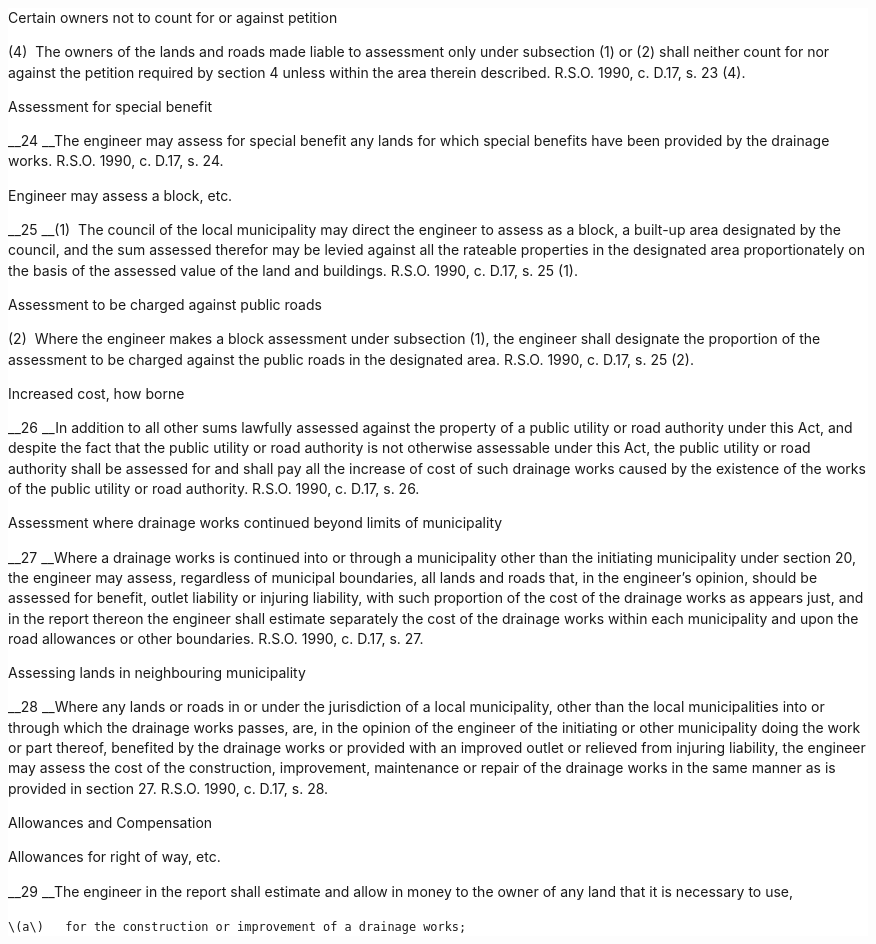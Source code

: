 Certain owners not to count for or against petition

\(4\)  The owners of the lands and roads made liable to assessment only under subsection \(1\) or \(2\) shall neither count for nor against the petition required by section 4 unless within the area therein described\.  R\.S\.O\. 1990, c\. D\.17, s\. 23 \(4\)\.

Assessment for special benefit

<a id="BK28"></a>__24 __The engineer may assess for special benefit any lands for which special benefits have been provided by the drainage works\.  R\.S\.O\. 1990, c\. D\.17, s\. 24\.

Engineer may assess a block, etc\.

<a id="BK29"></a>__25 __\(1\)  The council of the local municipality may direct the engineer to assess as a block, a built\-up area designated by the council, and the sum assessed therefor may be levied against all the rateable properties in the designated area proportionately on the basis of the assessed value of the land and buildings\.  R\.S\.O\. 1990, c\. D\.17, s\. 25 \(1\)\.

Assessment to be charged against public roads

\(2\)  Where the engineer makes a block assessment under subsection \(1\), the engineer shall designate the proportion of the assessment to be charged against the public roads in the designated area\.  R\.S\.O\. 1990, c\. D\.17, s\. 25 \(2\)\.

Increased cost, how borne

<a id="BK30"></a>__26 __In addition to all other sums lawfully assessed against the property of a public utility or road authority under this Act, and despite the fact that the public utility or road authority is not otherwise assessable under this Act, the public utility or road authority shall be assessed for and shall pay all the increase of cost of such drainage works caused by the existence of the works of the public utility or road authority\.  R\.S\.O\. 1990, c\. D\.17, s\. 26\.

Assessment where drainage works continued beyond limits of municipality

<a id="BK31"></a>__27 __Where a drainage works is continued into or through a municipality other than the initiating municipality under section 20, the engineer may assess, regardless of municipal boundaries, all lands and roads that, in the engineer’s opinion, should be assessed for benefit, outlet liability or injuring liability, with such proportion of the cost of the drainage works as appears just, and in the report thereon the engineer shall estimate separately the cost of the drainage works within each municipality and upon the road allowances or other boundaries\.  R\.S\.O\. 1990, c\. D\.17, s\. 27\.

Assessing lands in neighbouring municipality

<a id="BK32"></a>__28 __Where any lands or roads in or under the jurisdiction of a local municipality, other than the local municipalities into or through which the drainage works passes, are, in the opinion of the engineer of the initiating or other municipality doing the work or part thereof, benefited by the drainage works or provided with an improved outlet or relieved from injuring liability, the engineer may assess the cost of the construction, improvement, maintenance or repair of the drainage works in the same manner as is provided in section 27\.  R\.S\.O\. 1990, c\. D\.17, s\. 28\.

<a id="BK33"></a>Allowances and Compensation

Allowances for right of way, etc\.

<a id="BK34"></a>__29 __The engineer in the report shall estimate and allow in money to the owner of any land that it is necessary to use,

	\(a\)	for the construction or improvement of a drainage works;
